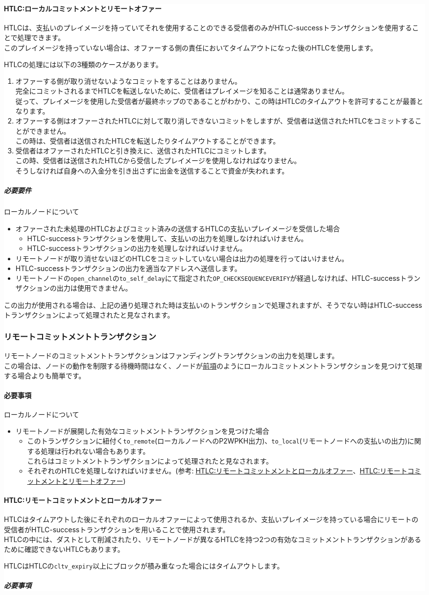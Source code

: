 #### HTLC:ローカルコミットメントとリモートオファー

HTLCは、支払いのプレイメージを持っていてそれを使用することのできる受信者のみがHTLC-successトランザクションを使用することで処理できます。  
このプレイメージを持っていない場合は、オファーする側の責任においてタイムアウトになった後のHTLCを使用します。

HTLCの処理には以下の3種類のケースがあります。  

1. オファーする側が取り消せないようなコミットをすることはありません。  
完全にコミットされるまでHTLCを転送しないために、受信者はプレイメージを知ることは通常ありません。  
従って、プレイメージを使用した受信者が最終ホップのであることがわかり、この時はHTLCのタイムアウトを許可することが最善となります。  
2. オファーする側はオファーされたHTLCに対して取り消しできないコミットをしますが、受信者は送信されたHTLCをコミットすることができません。  
この時は、受信者は送信されたHTLCを転送したりタイムアウトすることができます。  
3. 受信者はオファーされたHTLCと引き換えに、送信されたHTLCにコミットします。  
この時、受信者は送信されたHTLCから受信したプレイメージを使用しなければなりません。  
そうしなければ自身への入金分を引き出さずに出金を送信することで資金が失われます。

##### 必要要件

ローカルノードについて  

- オファーされた未処理のHTLCおよびコミット済みの送信するHTLCの支払いプレイメージを受信した場合  
    - HTLC-successトランザクションを使用して、支払いの出力を処理しなければいけません。  
    - HTLC-successトランザクションの出力を処理しなければいけません。  
- リモートノードが取り消せないほどのHTLCをコミットしていない場合は出力の処理を行ってはいけません。  
- HTLC-successトランザクションの出力を適当なアドレスへ送信します。  
- リモートノードの`open_channel`の`to_self_delay`にて指定された`OP_CHECKSEQUENCEVERIFY`が経過しなければ、HTLC-successトランザクションの出力は使用できません。

この出力が使用される場合は、上記の通り処理された時は支払いのトランザクションで処理されますが、そうでない時はHTLC-successトランザクションによって処理されたと見なされます。  

### リモートコミットメントトランザクション

リモートノードのコミットメントトランザクションはファンディングトランザクションの出力を処理します。  
この場合は、ノードの動作を制限する待機時間はなく、ノードが[前項](#Unilateralクローズ:ローカルコミットメントトランザクション)のようにローカルコミットメントトランザクションを見つけて処理する場合よりも簡単です。

#### 必要事項

ローカルノードについて

- リモートノードが展開した有効なコミットメントトランザクションを見つけた場合
    - このトランザクションに紐付く`to_remote`(ローカルノードへのP2WPKH出力)、`to_local`(リモートノードへの支払いの出力)に関する処理は行われない場合もあります。  
    これらはコミットメントトランザクションによって処理されたと見なされます。  
    - それぞれのHTLCを処理しなければいけません。(参考: [HTLC:リモートコミットメントとローカルオファー](#HTLC:ローカルコミットメントとローカルオファー)、[HTLC:リモートコミットメントとリモートオファー](#HTLC:ローカルコミットメントとリモートオファー))

#### HTLC:リモートコミットメントとローカルオファー

HTLCはタイムアウトした後にそれぞれのローカルオファーによって使用されるか、支払いプレイメージを持っている場合にリモートの受信者がHTLC-successトランザクションを用いることで使用されます。  
HTLCの中には、ダストとして削減されたり、リモートノードが異なるHTLCを持つ2つの有効なコミットメントトランザクションがあるために確認できないHTLCもあります。  

HTLCはHTLCの`cltv_expiry`以上にブロックが積み重なった場合にはタイムアウトします。

#####  必要事項

